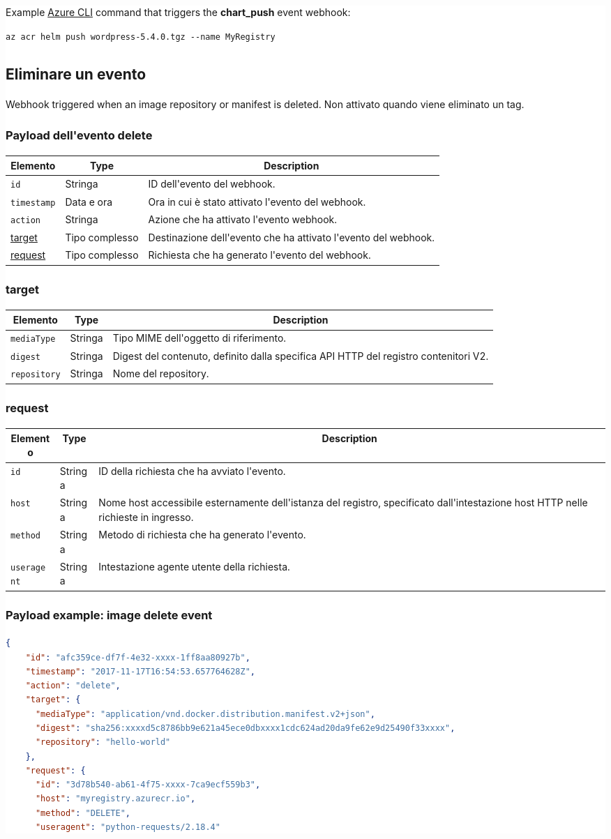 Example [Azure CLI](/cli/azure/acr) command that triggers the **chart_push** event webhook:

```azurecli
az acr helm push wordpress-5.4.0.tgz --name MyRegistry
```

## <a name="delete-event"></a>Eliminare un evento

Webhook triggered when an image repository or manifest is deleted. Non attivato quando viene eliminato un tag.

### <a name="delete-event-payload"></a>Payload dell'evento delete

|Elemento|Type|Description|
|-------------|----------|-----------|
|`id`|Stringa|ID dell'evento del webhook.|
|`timestamp`|Data e ora|Ora in cui è stato attivato l'evento del webhook.|
|`action`|Stringa|Azione che ha attivato l'evento webhook.|
|[target](#delete_target)|Tipo complesso|Destinazione dell'evento che ha attivato l'evento del webhook.|
|[request](#delete_request)|Tipo complesso|Richiesta che ha generato l'evento del webhook.|

### <a name="delete_target"></a> target

|Elemento|Type|Description|
|------------------|----------|-----------|
|`mediaType`|Stringa|Tipo MIME dell'oggetto di riferimento.|
|`digest`|Stringa|Digest del contenuto, definito dalla specifica API HTTP del registro contenitori V2.|
|`repository`|Stringa|Nome del repository.|

### <a name="delete_request"></a> request

|Elemento|Type|Description|
|------------------|----------|-----------|
|`id`|Stringa|ID della richiesta che ha avviato l'evento.|
|`host`|Stringa|Nome host accessibile esternamente dell'istanza del registro, specificato dall'intestazione host HTTP nelle richieste in ingresso.|
|`method`|Stringa|Metodo di richiesta che ha generato l'evento.|
|`useragent`|Stringa|Intestazione agente utente della richiesta.|

### <a name="payload-example-image-delete-event"></a>Payload example: image delete event

```JSON
{
    "id": "afc359ce-df7f-4e32-xxxx-1ff8aa80927b",
    "timestamp": "2017-11-17T16:54:53.657764628Z",
    "action": "delete",
    "target": {
      "mediaType": "application/vnd.docker.distribution.manifest.v2+json",
      "digest": "sha256:xxxxd5c8786bb9e621a45ece0dbxxxx1cdc624ad20da9fe62e9d25490f33xxxx",
      "repository": "hello-world"
    },
    "request": {
      "id": "3d78b540-ab61-4f75-xxxx-7ca9ecf559b3",
      "host": "myregistry.azurecr.io",
      "method": "DELETE",
      "useragent": "python-requests/2.18.4"
```